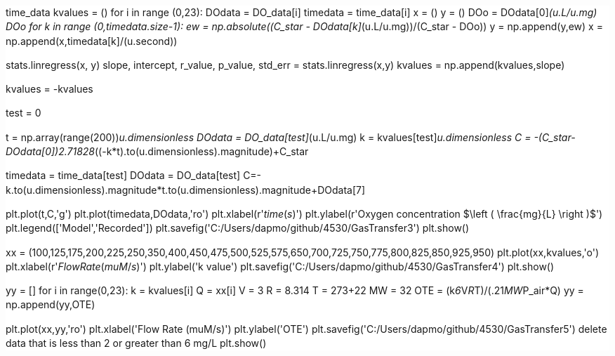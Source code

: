 time_data
kvalues = ()
for i in range (0,23):
  DOdata = DO_data[i]
  timedata = time_data[i]
  x = ()
  y = ()
  DOo = DOdata[0]*(u.L/u.mg)
  DOo
  for k in range (0,timedata.size-1):
    ew = np.absolute((C_star - DOdata[k]*(u.L/u.mg))/(C_star -  DOo))
    y = np.append(y,ew)
    x = np.append(x,timedata[k]/(u.second))


  stats.linregress(x, y)
  slope, intercept, r_value, p_value, std_err = stats.linregress(x,y)
  kvalues = np.append(kvalues,slope)


kvalues = -kvalues


test = 0


t = np.array(range(200))*u.dimensionless
DOdata = DO_data[test]*(u.L/u.mg)
k = kvalues[test]*u.dimensionless
C = -(C_star-DOdata[0])*2.71828**((-k*t).to(u.dimensionless).magnitude)+C_star


timedata = time_data[test]
DOdata = DO_data[test]
C=-k.to(u.dimensionless).magnitude*t.to(u.dimensionless).magnitude+DOdata[7]


plt.plot(t,C,'g')
plt.plot(timedata,DOdata,'ro')
plt.xlabel(r'$time (s)$')
plt.ylabel(r'Oxygen concentration $\left ( \frac{mg}{L} \right )$')
plt.legend(['Model','Recorded'])
plt.savefig('C:/Users/dapmo/github/4530/GasTransfer3')
plt.show()

xx = (100,125,175,200,225,250,350,400,450,475,500,525,575,650,700,725,750,775,800,825,850,925,950)
plt.plot(xx,kvalues,'o')
plt.xlabel(r'$Flow Rate (muM/s)$')
plt.ylabel('k value')
plt.savefig('C:/Users/dapmo/github/4530/GasTransfer4')
plt.show()


yy = []
for i in range(0,23):
  k = kvalues[i]
  Q = xx[i]
  V = 3
  R = 8.314
  T = 273+22
  MW = 32
  OTE = (k*6*V*R*T)/(.21*MW*P_air*Q)
  yy = np.append(yy,OTE)


plt.plot(xx,yy,'ro')
plt.xlabel('Flow Rate (muM/s)')
plt.ylabel('OTE')
plt.savefig('C:/Users/dapmo/github/4530/GasTransfer5')
delete data that is less than 2 or greater than 6 mg/L
plt.show()
